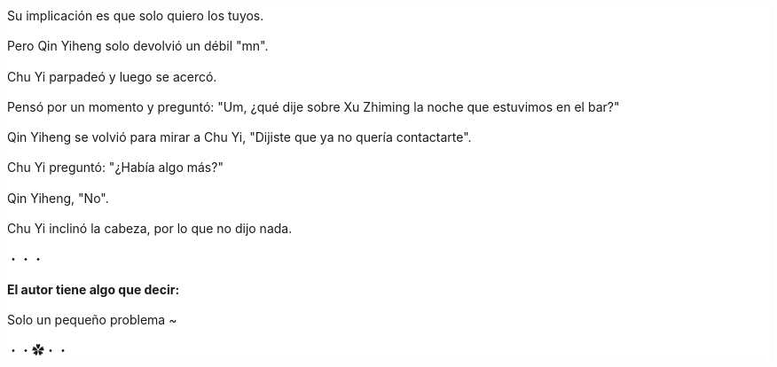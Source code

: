 Su implicación es que solo quiero los tuyos.

Pero Qin Yiheng solo devolvió un débil "mn".

Chu Yi parpadeó y luego se acercó.

Pensó por un momento y preguntó: "Um, ¿qué dije sobre Xu Zhiming la noche que estuvimos en el bar?"

Qin Yiheng se volvió para mirar a Chu Yi, "Dijiste que ya no quería contactarte".

Chu Yi preguntó: "¿Había algo más?"

Qin Yiheng, "No".

Chu Yi inclinó la cabeza, por lo que no dijo nada.


・・・


**El autor tiene algo que decir:**

Solo un pequeño problema ~


・・✿・・






